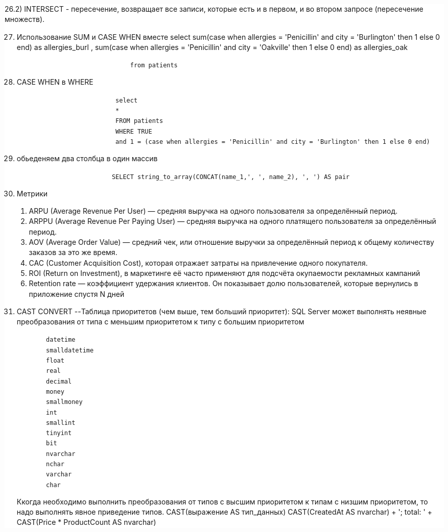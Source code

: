 26.2)    INTERSECT  - пересечение, возвращает все записи, которые есть и в первом, и во втором запросе (пересечение множеств).

27)  Использование SUM и CASE WHEN вместе 
                                        select 
                                            sum(case when allergies = 'Penicillin' and city = 'Burlington' then 1 else 0 end) as allergies_burl
                                        , sum(case when allergies = 'Penicillin' and city = 'Oakville' then 1 else 0 end)   as allergies_oak
                                        
                                        from patients
28)  CASE WHEN в WHERE

                                    select
                                    * 
                                    FROM patients
                                    WHERE TRUE
                                    and 1 = (case when allergies = 'Penicillin' and city = 'Burlington' then 1 else 0 end)

29) обьеденяем два столбца в один массив

                                  SELECT string_to_array(CONCAT(name_1,', ', name_2), ', ') AS pair

30) Метрики
    1. ARPU (Average Revenue Per User) — средняя выручка на одного пользователя за определённый период.
    2. ARPPU (Average Revenue Per Paying User) — средняя выручка на одного платящего пользователя за определённый период.
    3. AOV (Average Order Value) — средний чек, или отношение выручки за определённый период к общему количеству заказов за это же время.
    4. CAC (Customer Acquisition Cost), которая отражает затраты на привлечение одного покупателя.
    5. ROI (Return on Investment), в маркетинге её часто применяют для подсчёта окупаемости рекламных кампаний
    6. Retention rate — коэффициент удержания клиентов. Он показывает долю пользователей, которые вернулись в приложение спустя N дней
                    
31) CAST CONVERT --Таблица приоритетов (чем выше, тем больший приоритет):
 SQL Server может выполнять неявные преобразования от типа с меньшим приоритетом к типу с большим приоритетом

                datetime
                smalldatetime
                float
                real
                decimal
                money
                smallmoney
                int
                smallint
                tinyint
                bit
                nvarchar
                nchar
                varchar
                char

    Ккогда необходимо выполнить преобразования от типов с высшим приоритетом к типам с низшим приоритетом,
     то надо выполнять явное приведение типов.
                CAST(выражение AS тип_данных)
                    CAST(CreatedAt AS nvarchar) + '; total: ' + CAST(Price * ProductCount AS nvarchar) 
